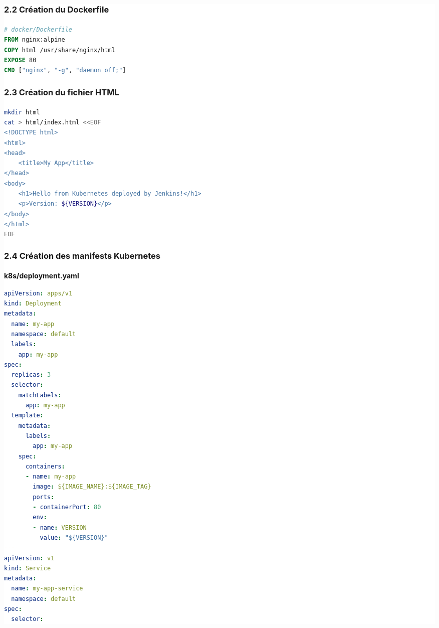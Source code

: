 ### 2.2 Création du Dockerfile

```dockerfile
# docker/Dockerfile
FROM nginx:alpine
COPY html /usr/share/nginx/html
EXPOSE 80
CMD ["nginx", "-g", "daemon off;"]
```

### 2.3 Création du fichier HTML

```bash
mkdir html
cat > html/index.html <<EOF
<!DOCTYPE html>
<html>
<head>
    <title>My App</title>
</head>
<body>
    <h1>Hello from Kubernetes deployed by Jenkins!</h1>
    <p>Version: ${VERSION}</p>
</body>
</html>
EOF
```

### 2.4 Création des manifests Kubernetes

**k8s/deployment.yaml**
```yaml
apiVersion: apps/v1
kind: Deployment
metadata:
  name: my-app
  namespace: default
  labels:
    app: my-app
spec:
  replicas: 3
  selector:
    matchLabels:
      app: my-app
  template:
    metadata:
      labels:
        app: my-app
    spec:
      containers:
      - name: my-app
        image: ${IMAGE_NAME}:${IMAGE_TAG}
        ports:
        - containerPort: 80
        env:
        - name: VERSION
          value: "${VERSION}"
---
apiVersion: v1
kind: Service
metadata:
  name: my-app-service
  namespace: default
spec:
  selector:
```